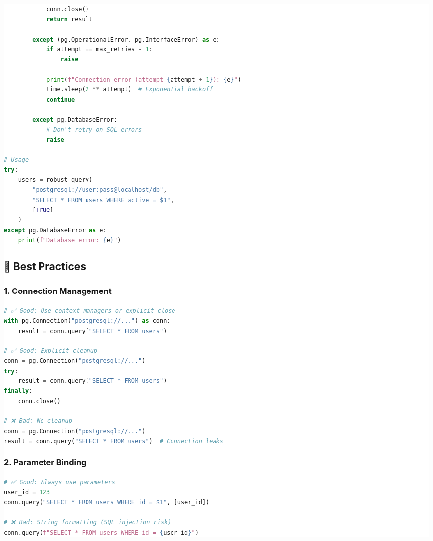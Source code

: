 ```python
            conn.close()
            return result

        except (pg.OperationalError, pg.InterfaceError) as e:
            if attempt == max_retries - 1:
                raise

            print(f"Connection error (attempt {attempt + 1}): {e}")
            time.sleep(2 ** attempt)  # Exponential backoff
            continue

        except pg.DatabaseError:
            # Don't retry on SQL errors
            raise

# Usage
try:
    users = robust_query(
        "postgresql://user:pass@localhost/db",
        "SELECT * FROM users WHERE active = $1",
        [True]
    )
except pg.DatabaseError as e:
    print(f"Database error: {e}")
```

## 🌟 Best Practices

### 1. Connection Management

```python
# ✅ Good: Use context managers or explicit close
with pg.Connection("postgresql://...") as conn:
    result = conn.query("SELECT * FROM users")

# ✅ Good: Explicit cleanup
conn = pg.Connection("postgresql://...")
try:
    result = conn.query("SELECT * FROM users")
finally:
    conn.close()

# ❌ Bad: No cleanup
conn = pg.Connection("postgresql://...")
result = conn.query("SELECT * FROM users")  # Connection leaks
```

### 2. Parameter Binding

```python
# ✅ Good: Always use parameters
user_id = 123
conn.query("SELECT * FROM users WHERE id = $1", [user_id])

# ❌ Bad: String formatting (SQL injection risk)
conn.query(f"SELECT * FROM users WHERE id = {user_id}")
```
